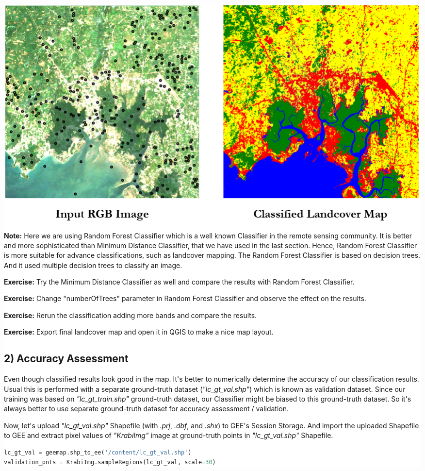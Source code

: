![lc_results](./graphics/lc_results.PNG)

__Note:__ Here we are using Random Forest Classifier which is a well known Classifier in the remote sensing community. It is better and more sophisticated than Minimum Distance Classifier, that we have used in the last section. Hence, Random Forest Classifier is more suitable for advance classifications, such as landcover mapping. The Random Forest Classifier is based on decision trees. And it used multiple decision trees to classify an image.

__Exercise:__ Try the Minimum Distance Classifier as well and compare the results with Random Forest Classifier.

__Exercise:__ Change "numberOfTrees" parameter in Random Forest Classifier and observe the effect on the results.

__Exercise:__ Rerun the classification adding more bands and compare the results.

__Exercise:__ Export final landcover map and open it in QGIS to make a nice map layout.

## 2) Accuracy Assessment

Even though classified results look good in the map. It's better to numerically determine the accuracy of our classification results. Usual this is performed with a separate ground-truth dataset (*"lc_gt_val.shp"*) which is known as validation dataset. Since our training was based on *"lc_gt_train.shp"* ground-truth dataset, our Classifier might be biased to this ground-truth dataset. So it's always better to use separate ground-truth dataset for accuracy assessment / validation.

Now, let's upload *"lc_gt_val.shp"* Shapefile (with *.prj*, *.dbf*, and *.shx*) to GEE's Session Storage. And import the uploaded Shapefile to GEE and extract pixel values of *"KrabiImg"* image at ground-truth points in *"lc_gt_val.shp"* Shapefile.

```python
lc_gt_val = geemap.shp_to_ee('/content/lc_gt_val.shp')
validation_pnts = KrabiImg.sampleRegions(lc_gt_val, scale=30)
```
